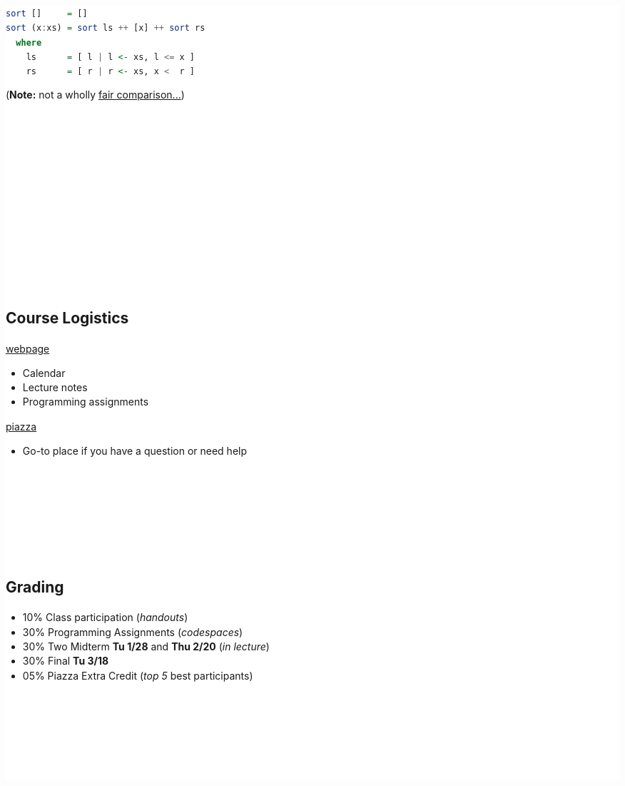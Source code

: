 ```Haskell
sort []     = []
sort (x:xs) = sort ls ++ [x] ++ sort rs
  where
    ls      = [ l | l <- xs, l <= x ]
    rs      = [ r | r <- xs, x <  r ]
```

(**Note:** not a wholly [fair comparison...](http://stackoverflow.com/questions/7717691/why-is-the-minimalist-example-haskell-quicksort-not-a-true-quicksort))

<br>
<br>
<br>
<br>
<br>
<br>
<br>
<br>
<br>
<br>
<br>
<br>

## Course Logistics

[webpage](https://ucsd-cse130.github.io/wi25)

- Calendar
- Lecture notes
- Programming assignments

[piazza](https://piazza.com/class/m5la9aqfdyl3db)

- Go-to place if you have a question or need help

<br>
<br>
<br>
<br>
<br>
<br>

## Grading

- 10% Class participation (_handouts_)
- 30% Programming Assignments (_codespaces_)
- 30% Two Midterm **Tu 1/28** and **Thu 2/20** (_in lecture_)
- 30% Final **Tu 3/18**
- 05% Piazza Extra Credit (_top 5_ best participants)

<br>
<br>
<br>
<br>
<br>
<br>
